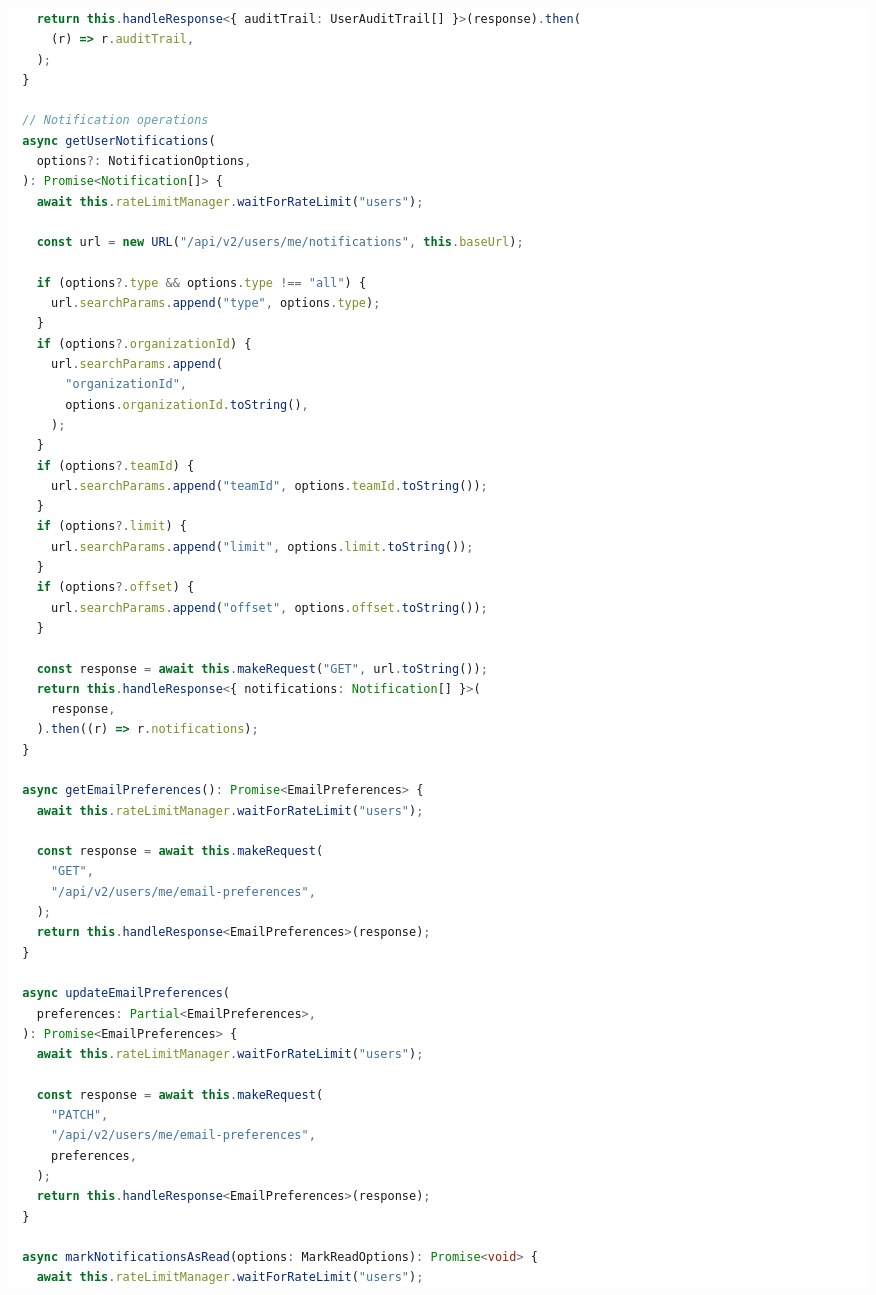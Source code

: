 ```typescript
    return this.handleResponse<{ auditTrail: UserAuditTrail[] }>(response).then(
      (r) => r.auditTrail,
    );
  }

  // Notification operations
  async getUserNotifications(
    options?: NotificationOptions,
  ): Promise<Notification[]> {
    await this.rateLimitManager.waitForRateLimit("users");

    const url = new URL("/api/v2/users/me/notifications", this.baseUrl);

    if (options?.type && options.type !== "all") {
      url.searchParams.append("type", options.type);
    }
    if (options?.organizationId) {
      url.searchParams.append(
        "organizationId",
        options.organizationId.toString(),
      );
    }
    if (options?.teamId) {
      url.searchParams.append("teamId", options.teamId.toString());
    }
    if (options?.limit) {
      url.searchParams.append("limit", options.limit.toString());
    }
    if (options?.offset) {
      url.searchParams.append("offset", options.offset.toString());
    }

    const response = await this.makeRequest("GET", url.toString());
    return this.handleResponse<{ notifications: Notification[] }>(
      response,
    ).then((r) => r.notifications);
  }

  async getEmailPreferences(): Promise<EmailPreferences> {
    await this.rateLimitManager.waitForRateLimit("users");

    const response = await this.makeRequest(
      "GET",
      "/api/v2/users/me/email-preferences",
    );
    return this.handleResponse<EmailPreferences>(response);
  }

  async updateEmailPreferences(
    preferences: Partial<EmailPreferences>,
  ): Promise<EmailPreferences> {
    await this.rateLimitManager.waitForRateLimit("users");

    const response = await this.makeRequest(
      "PATCH",
      "/api/v2/users/me/email-preferences",
      preferences,
    );
    return this.handleResponse<EmailPreferences>(response);
  }

  async markNotificationsAsRead(options: MarkReadOptions): Promise<void> {
    await this.rateLimitManager.waitForRateLimit("users");
```